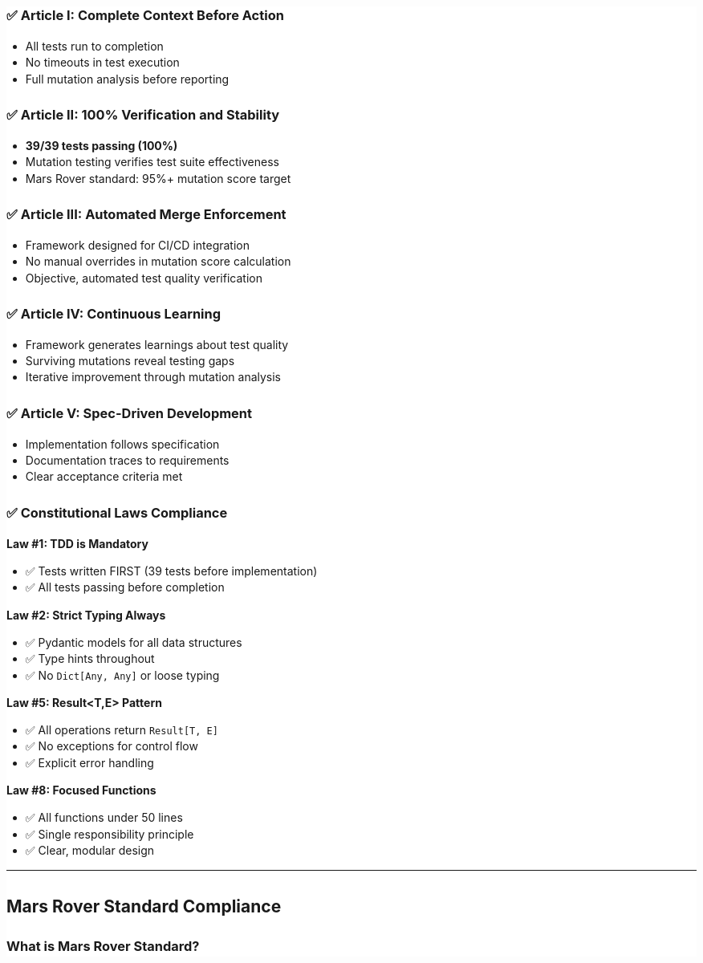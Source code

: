### ✅ Article I: Complete Context Before Action
- All tests run to completion
- No timeouts in test execution
- Full mutation analysis before reporting

### ✅ Article II: 100% Verification and Stability
- **39/39 tests passing (100%)**
- Mutation testing verifies test suite effectiveness
- Mars Rover standard: 95%+ mutation score target

### ✅ Article III: Automated Merge Enforcement
- Framework designed for CI/CD integration
- No manual overrides in mutation score calculation
- Objective, automated test quality verification

### ✅ Article IV: Continuous Learning
- Framework generates learnings about test quality
- Surviving mutations reveal testing gaps
- Iterative improvement through mutation analysis

### ✅ Article V: Spec-Driven Development
- Implementation follows specification
- Documentation traces to requirements
- Clear acceptance criteria met

### ✅ Constitutional Laws Compliance

**Law #1: TDD is Mandatory**
- ✅ Tests written FIRST (39 tests before implementation)
- ✅ All tests passing before completion

**Law #2: Strict Typing Always**
- ✅ Pydantic models for all data structures
- ✅ Type hints throughout
- ✅ No `Dict[Any, Any]` or loose typing

**Law #5: Result<T,E> Pattern**
- ✅ All operations return `Result[T, E]`
- ✅ No exceptions for control flow
- ✅ Explicit error handling

**Law #8: Focused Functions**
- ✅ All functions under 50 lines
- ✅ Single responsibility principle
- ✅ Clear, modular design

---

## Mars Rover Standard Compliance

### What is Mars Rover Standard?
